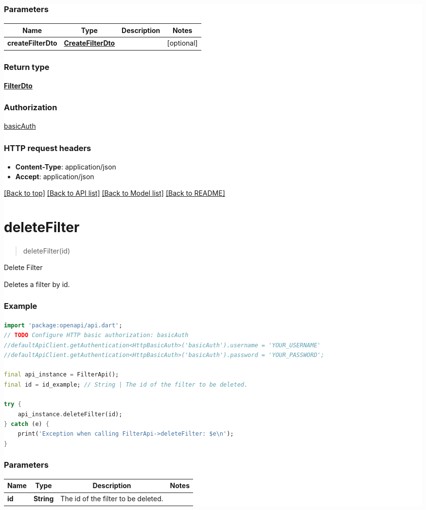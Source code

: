 ### Parameters

Name | Type | Description  | Notes
------------- | ------------- | ------------- | -------------
 **createFilterDto** | [**CreateFilterDto**](CreateFilterDto.md)|  | [optional] 

### Return type

[**FilterDto**](FilterDto.md)

### Authorization

[basicAuth](../README.md#basicAuth)

### HTTP request headers

 - **Content-Type**: application/json
 - **Accept**: application/json

[[Back to top]](#) [[Back to API list]](../README.md#documentation-for-api-endpoints) [[Back to Model list]](../README.md#documentation-for-models) [[Back to README]](../README.md)

# **deleteFilter**
> deleteFilter(id)

Delete Filter

Deletes a filter by id.

### Example
```dart
import 'package:openapi/api.dart';
// TODO Configure HTTP basic authorization: basicAuth
//defaultApiClient.getAuthentication<HttpBasicAuth>('basicAuth').username = 'YOUR_USERNAME'
//defaultApiClient.getAuthentication<HttpBasicAuth>('basicAuth').password = 'YOUR_PASSWORD';

final api_instance = FilterApi();
final id = id_example; // String | The id of the filter to be deleted.

try {
    api_instance.deleteFilter(id);
} catch (e) {
    print('Exception when calling FilterApi->deleteFilter: $e\n');
}
```

### Parameters

Name | Type | Description  | Notes
------------- | ------------- | ------------- | -------------
 **id** | **String**| The id of the filter to be deleted. | 

